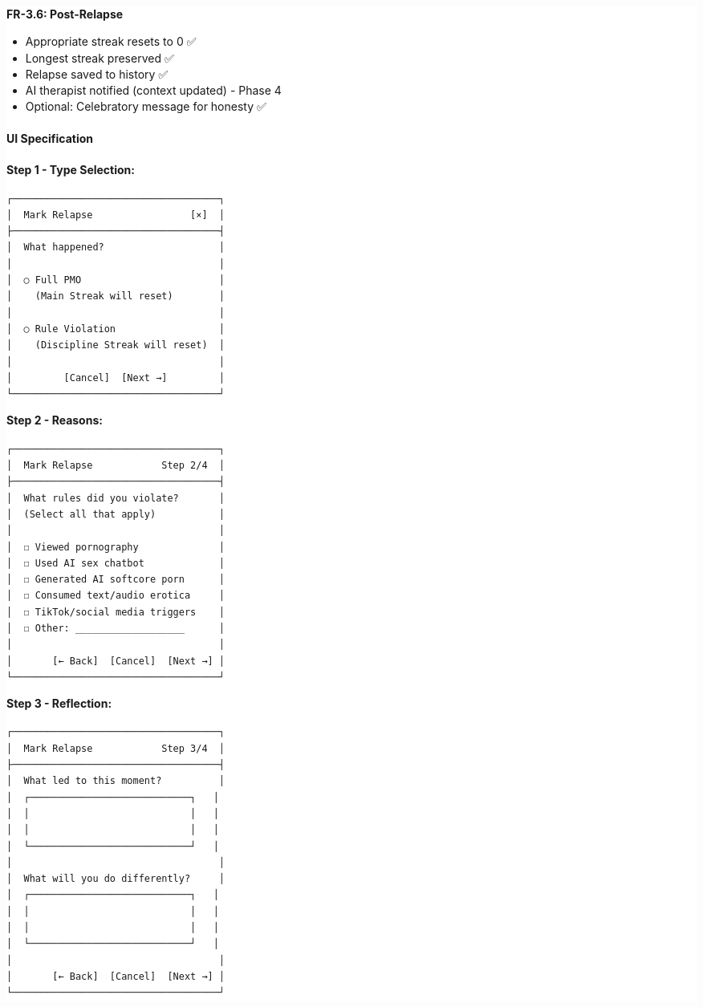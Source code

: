 **FR-3.6: Post-Relapse**

- Appropriate streak resets to 0 ✅
- Longest streak preserved ✅
- Relapse saved to history ✅
- AI therapist notified (context updated) - Phase 4
- Optional: Celebratory message for honesty ✅

#### UI Specification

**Step 1 - Type Selection:**

```
┌────────────────────────────────────┐
│  Mark Relapse                 [×]  │
├────────────────────────────────────┤
│  What happened?                    │
│                                    │
│  ○ Full PMO                        │
│    (Main Streak will reset)        │
│                                    │
│  ○ Rule Violation                  │
│    (Discipline Streak will reset)  │
│                                    │
│         [Cancel]  [Next →]         │
└────────────────────────────────────┘
```

**Step 2 - Reasons:**

```
┌────────────────────────────────────┐
│  Mark Relapse            Step 2/4  │
├────────────────────────────────────┤
│  What rules did you violate?       │
│  (Select all that apply)           │
│                                    │
│  ☐ Viewed pornography              │
│  ☐ Used AI sex chatbot             │
│  ☐ Generated AI softcore porn      │
│  ☐ Consumed text/audio erotica     │
│  ☐ TikTok/social media triggers    │
│  ☐ Other: ___________________      │
│                                    │
│       [← Back]  [Cancel]  [Next →] │
└────────────────────────────────────┘
```

**Step 3 - Reflection:**

```
┌────────────────────────────────────┐
│  Mark Relapse            Step 3/4  │
├────────────────────────────────────┤
│  What led to this moment?          │
│  ┌────────────────────────────┐   │
│  │                            │   │
│  │                            │   │
│  └────────────────────────────┘   │
│                                    │
│  What will you do differently?     │
│  ┌────────────────────────────┐   │
│  │                            │   │
│  │                            │   │
│  └────────────────────────────┘   │
│                                    │
│       [← Back]  [Cancel]  [Next →] │
└────────────────────────────────────┘
```